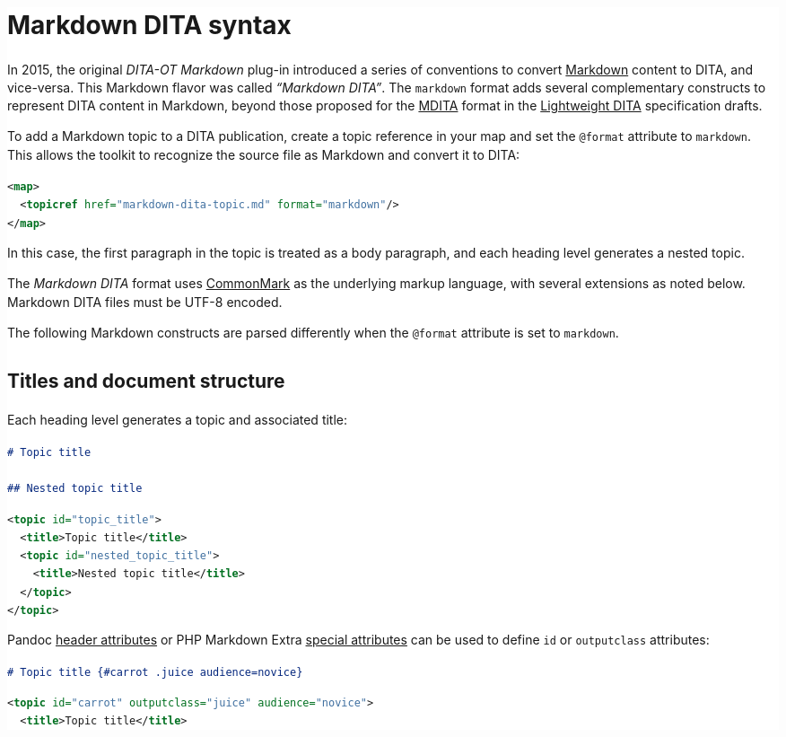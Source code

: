 # Markdown DITA syntax

In 2015, the original *DITA-OT Markdown* plug-in introduced a series of conventions to convert [Markdown](https://daringfireball.net/projects/markdown/) content to DITA, and vice-versa. This Markdown flavor was called *“Markdown DITA”*. The `markdown` format adds several complementary constructs to represent DITA content in Markdown, beyond those proposed for the [MDITA](MDITA-syntax.md) format in the [Lightweight DITA](https://docs.oasis-open.org/dita/LwDITA/v1.0/cn01/LwDITA-v1.0-cn01.html) specification drafts.

To add a Markdown topic to a DITA publication, create a topic reference in your map and set the `@format` attribute to `markdown`. This allows the toolkit to recognize the source file as Markdown and convert it to DITA:

```xml
<map>
  <topicref href="markdown-dita-topic.md" format="markdown"/>
</map>
```

In this case, the first paragraph in the topic is treated as a body paragraph, and each heading level generates a nested topic.

The *Markdown DITA* format uses [CommonMark](https://commonmark.org/) as the underlying markup language, with several extensions as noted below. Markdown DITA files must be UTF-8 encoded.

The following Markdown constructs are parsed differently when the `@format` attribute is set to `markdown`.

## Titles and document structure

Each heading level generates a topic and associated title:

```markdown
# Topic title

## Nested topic title
```

```xml
<topic id="topic_title">
  <title>Topic title</title>
  <topic id="nested_topic_title">
    <title>Nested topic title</title>
  </topic>
</topic>
```

Pandoc [header attributes](https://pandoc.org/MANUAL.html#extension-header_attributes) or PHP Markdown Extra [special attributes](https://michelf.ca/projects/php-markdown/extra/#spe-attr) can be used to define `id` or `outputclass` attributes:

```markdown
# Topic title {#carrot .juice audience=novice}
```

```xml
<topic id="carrot" outputclass="juice" audience="novice">
  <title>Topic title</title>
```
